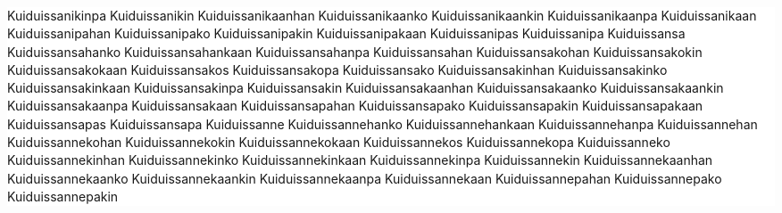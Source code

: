 Kuiduissanikinpa
Kuiduissanikin
Kuiduissanikaanhan
Kuiduissanikaanko
Kuiduissanikaankin
Kuiduissanikaanpa
Kuiduissanikaan
Kuiduissanipahan
Kuiduissanipako
Kuiduissanipakin
Kuiduissanipakaan
Kuiduissanipas
Kuiduissanipa
Kuiduissansa
Kuiduissansahanko
Kuiduissansahankaan
Kuiduissansahanpa
Kuiduissansahan
Kuiduissansakohan
Kuiduissansakokin
Kuiduissansakokaan
Kuiduissansakos
Kuiduissansakopa
Kuiduissansako
Kuiduissansakinhan
Kuiduissansakinko
Kuiduissansakinkaan
Kuiduissansakinpa
Kuiduissansakin
Kuiduissansakaanhan
Kuiduissansakaanko
Kuiduissansakaankin
Kuiduissansakaanpa
Kuiduissansakaan
Kuiduissansapahan
Kuiduissansapako
Kuiduissansapakin
Kuiduissansapakaan
Kuiduissansapas
Kuiduissansapa
Kuiduissanne
Kuiduissannehanko
Kuiduissannehankaan
Kuiduissannehanpa
Kuiduissannehan
Kuiduissannekohan
Kuiduissannekokin
Kuiduissannekokaan
Kuiduissannekos
Kuiduissannekopa
Kuiduissanneko
Kuiduissannekinhan
Kuiduissannekinko
Kuiduissannekinkaan
Kuiduissannekinpa
Kuiduissannekin
Kuiduissannekaanhan
Kuiduissannekaanko
Kuiduissannekaankin
Kuiduissannekaanpa
Kuiduissannekaan
Kuiduissannepahan
Kuiduissannepako
Kuiduissannepakin